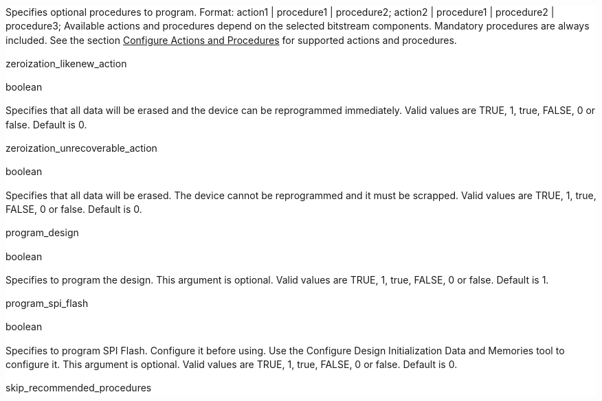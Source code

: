 Specifies optional procedures to program. Format: action1 \| procedure1 \| procedure2; action2 \| procedure1 \| procedure2 \| procedure3; Available actions and procedures depend on the selected bitstream components. Mandatory procedures are always included. See the section [Configure Actions and Procedures](https://coredocs.s3.amazonaws.com/Libero/2021_2/Tool/libero_ecf_ug.pdf) for supported actions and procedures.

</td></tr><tr><td>

zeroization\_likenew\_action

</td><td>

boolean

</td><td>

Specifies that all data will be erased and the device can be reprogrammed immediately. Valid values are TRUE, 1, true, FALSE, 0 or false. Default is 0.

</td></tr><tr><td>

zeroization\_unrecoverable\_action

</td><td>

boolean

</td><td>

Specifies that all data will be erased. The device cannot be reprogrammed and it must be scrapped. Valid values are TRUE, 1, true, FALSE, 0 or false. Default is 0.

</td></tr><tr><td>

program\_design

</td><td>

boolean

</td><td>

Specifies to program the design. This argument is optional. Valid values are TRUE, 1, true, FALSE, 0 or false. Default is 1.

</td></tr><tr><td>

program\_spi\_flash

</td><td>

boolean

</td><td>

Specifies to program SPI Flash. Configure it before using. Use the Configure Design Initialization Data and Memories tool to configure it. This argument is optional. Valid values are TRUE, 1, true, FALSE, 0 or false. Default is 0.

</td></tr><tr><td>

skip\_recommended\_procedures

